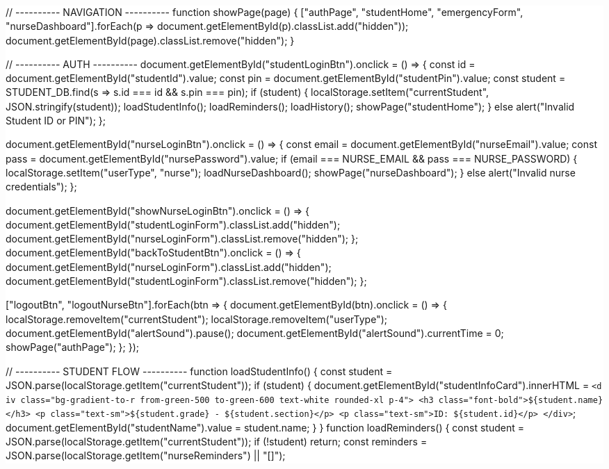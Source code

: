 // ----------  NAVIGATION  ----------
function showPage(page) {
  ["authPage", "studentHome", "emergencyForm", "nurseDashboard"].forEach(p => document.getElementById(p).classList.add("hidden"));
  document.getElementById(page).classList.remove("hidden");
}

// ----------  AUTH  ----------
document.getElementById("studentLoginBtn").onclick = () => {
  const id = document.getElementById("studentId").value;
  const pin = document.getElementById("studentPin").value;
  const student = STUDENT_DB.find(s => s.id === id && s.pin === pin);
  if (student) {
    localStorage.setItem("currentStudent", JSON.stringify(student));
    loadStudentInfo(); loadReminders(); loadHistory();
    showPage("studentHome");
  } else alert("Invalid Student ID or PIN");
};

document.getElementById("nurseLoginBtn").onclick = () => {
  const email = document.getElementById("nurseEmail").value;
  const pass = document.getElementById("nursePassword").value;
  if (email === NURSE_EMAIL && pass === NURSE_PASSWORD) {
    localStorage.setItem("userType", "nurse");
    loadNurseDashboard();
    showPage("nurseDashboard");
  } else alert("Invalid nurse credentials");
};

document.getElementById("showNurseLoginBtn").onclick = () => {
  document.getElementById("studentLoginForm").classList.add("hidden");
  document.getElementById("nurseLoginForm").classList.remove("hidden");
};
document.getElementById("backToStudentBtn").onclick = () => {
  document.getElementById("nurseLoginForm").classList.add("hidden");
  document.getElementById("studentLoginForm").classList.remove("hidden");
};

["logoutBtn", "logoutNurseBtn"].forEach(btn => {
  document.getElementById(btn).onclick = () => {
    localStorage.removeItem("currentStudent");
    localStorage.removeItem("userType");
    document.getElementById("alertSound").pause();
    document.getElementById("alertSound").currentTime = 0;
    showPage("authPage");
  };
});

// ----------  STUDENT FLOW  ----------
function loadStudentInfo() {
  const student = JSON.parse(localStorage.getItem("currentStudent"));
  if (student) {
    document.getElementById("studentInfoCard").innerHTML = `
      <div class="bg-gradient-to-r from-green-500 to-green-600 text-white rounded-xl p-4">
        <h3 class="font-bold">${student.name}</h3>
        <p class="text-sm">${student.grade} - ${student.section}</p>
        <p class="text-sm">ID: ${student.id}</p>
      </div>
    `;
    document.getElementById("studentName").value = student.name;
  }
}
function loadReminders() {
  const student = JSON.parse(localStorage.getItem("currentStudent"));
  if (!student) return;
  const reminders = JSON.parse(localStorage.getItem("nurseReminders") || "[]");